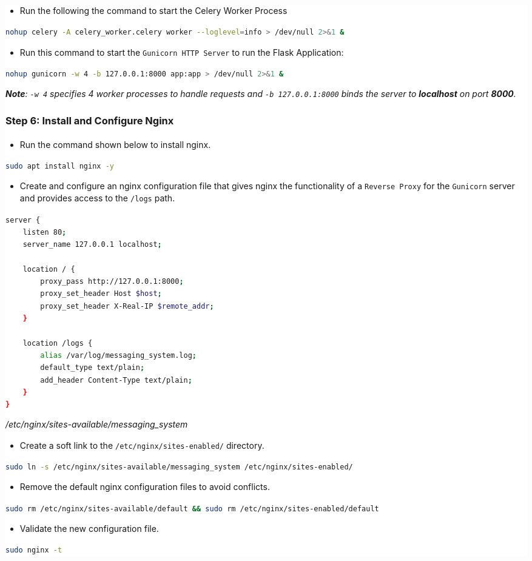 - Run the following the command to start the Celery Worker Process

```sh
nohup celery -A celery_worker.celery worker --loglevel=info > /dev/null 2>&1 &
```

- Run this command to start the `Gunicorn HTTP Server` to run the Flask Application:

```sh
nohup gunicorn -w 4 -b 127.0.0.1:8000 app:app > /dev/null 2>&1 &
```
_**Note**: `-w 4` specifies 4 worker processes to handle requests and `-b 127.0.0.1:8000` binds the server to **localhost** on port **8000**._

### Step 6: Install and Configure Nginx

- Run the command shown below to install nginx.

```sh
sudo apt install nginx -y
```

- Create and configure an nginx configuration file that gives nginx the functionality of a `Reverse Proxy` for the `Gunicorn` server and provides access to the  `/logs` path.

```sh
server {
    listen 80;
    server_name 127.0.0.1 localhost;

    location / {
        proxy_pass http://127.0.0.1:8000;
        proxy_set_header Host $host;
        proxy_set_header X-Real-IP $remote_addr;
    }

    location /logs {
        alias /var/log/messaging_system.log;
        default_type text/plain;
        add_header Content-Type text/plain;
    }
}
```
_/etc/nginx/sites-available/messaging_system_

- Create a soft link to the `/etc/nginx/sites-enabled/` directory.

```sh
sudo ln -s /etc/nginx/sites-available/messaging_system /etc/nginx/sites-enabled/
```
- Remove the default nginx configuration files to avoid conflicts.

```sh
sudo rm /etc/nginx/sites-available/default && sudo rm /etc/nginx/sites-enabled/default
```

- Validate the new configuration file.

```sh
sudo nginx -t
```

